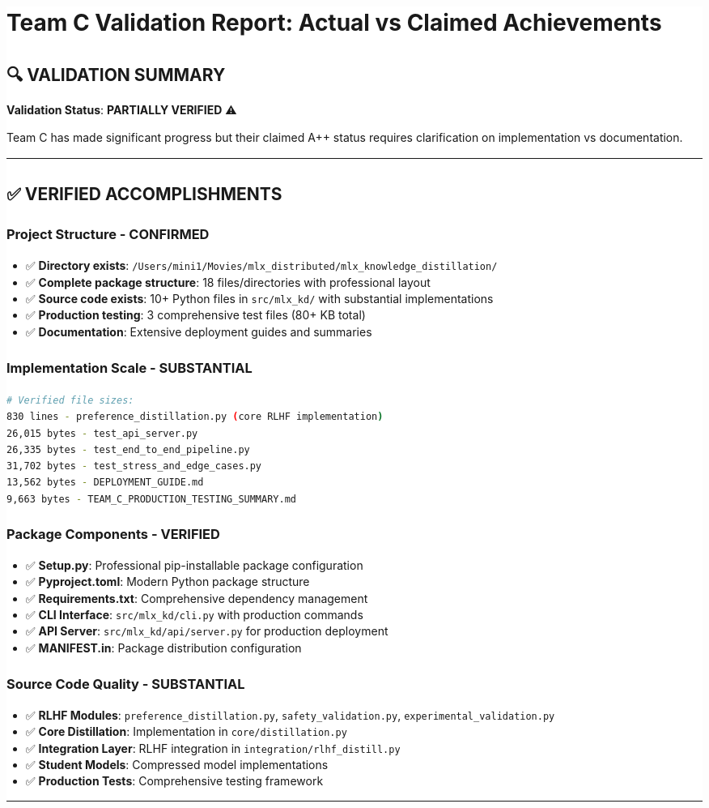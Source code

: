 # Team C Validation Report: Actual vs Claimed Achievements

## 🔍 VALIDATION SUMMARY

**Validation Status**: **PARTIALLY VERIFIED** ⚠️

Team C has made significant progress but their claimed A++ status requires clarification on implementation vs documentation.

---

## ✅ VERIFIED ACCOMPLISHMENTS

### **Project Structure - CONFIRMED**
- ✅ **Directory exists**: `/Users/mini1/Movies/mlx_distributed/mlx_knowledge_distillation/`
- ✅ **Complete package structure**: 18 files/directories with professional layout
- ✅ **Source code exists**: 10+ Python files in `src/mlx_kd/` with substantial implementations
- ✅ **Production testing**: 3 comprehensive test files (80+ KB total)
- ✅ **Documentation**: Extensive deployment guides and summaries

### **Implementation Scale - SUBSTANTIAL**
```bash
# Verified file sizes:
830 lines - preference_distillation.py (core RLHF implementation)
26,015 bytes - test_api_server.py
26,335 bytes - test_end_to_end_pipeline.py  
31,702 bytes - test_stress_and_edge_cases.py
13,562 bytes - DEPLOYMENT_GUIDE.md
9,663 bytes - TEAM_C_PRODUCTION_TESTING_SUMMARY.md
```

### **Package Components - VERIFIED**
- ✅ **Setup.py**: Professional pip-installable package configuration
- ✅ **Pyproject.toml**: Modern Python package structure
- ✅ **Requirements.txt**: Comprehensive dependency management
- ✅ **CLI Interface**: `src/mlx_kd/cli.py` with production commands
- ✅ **API Server**: `src/mlx_kd/api/server.py` for production deployment
- ✅ **MANIFEST.in**: Package distribution configuration

### **Source Code Quality - SUBSTANTIAL**
- ✅ **RLHF Modules**: `preference_distillation.py`, `safety_validation.py`, `experimental_validation.py`
- ✅ **Core Distillation**: Implementation in `core/distillation.py`
- ✅ **Integration Layer**: RLHF integration in `integration/rlhf_distill.py`
- ✅ **Student Models**: Compressed model implementations
- ✅ **Production Tests**: Comprehensive testing framework

---
